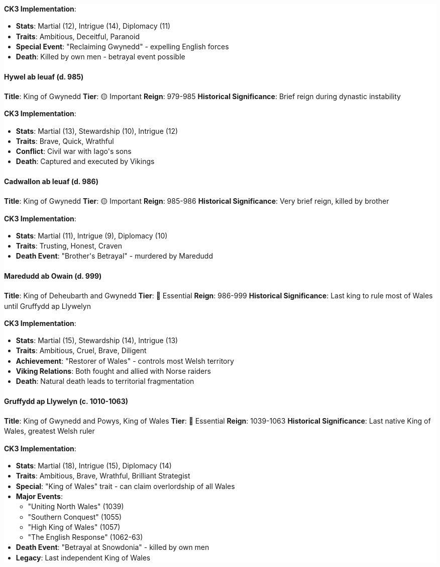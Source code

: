 **CK3 Implementation**:
- **Stats**: Martial (12), Intrigue (14), Diplomacy (11)
- **Traits**: Ambitious, Deceitful, Paranoid
- **Special Event**: "Reclaiming Gwynedd" - expelling English forces
- **Death**: Killed by own men - betrayal event possible

#### **Hywel ab Ieuaf (d. 985)**
**Title**: King of Gwynedd
**Tier**: 🟡 Important
**Reign**: 979-985
**Historical Significance**: Brief reign during dynastic instability

**CK3 Implementation**:
- **Stats**: Martial (13), Stewardship (10), Intrigue (12)
- **Traits**: Brave, Quick, Wrathful
- **Conflict**: Civil war with Iago's sons
- **Death**: Captured and executed by Vikings

#### **Cadwallon ab Ieuaf (d. 986)**
**Title**: King of Gwynedd
**Tier**: 🟡 Important
**Reign**: 985-986
**Historical Significance**: Very brief reign, killed by brother

**CK3 Implementation**:
- **Stats**: Martial (11), Intrigue (9), Diplomacy (10)
- **Traits**: Trusting, Honest, Craven
- **Death Event**: "Brother's Betrayal" - murdered by Maredudd

#### **Maredudd ab Owain (d. 999)**
**Title**: King of Deheubarth and Gwynedd
**Tier**: 🔴 Essential
**Reign**: 986-999
**Historical Significance**: Last king to rule most of Wales until Gruffydd ap Llywelyn

**CK3 Implementation**:
- **Stats**: Martial (15), Stewardship (14), Intrigue (13)
- **Traits**: Ambitious, Cruel, Brave, Diligent
- **Achievement**: "Restorer of Wales" - controls most Welsh territory
- **Viking Relations**: Both fought and allied with Norse raiders
- **Death**: Natural death leads to territorial fragmentation

#### **Gruffydd ap Llywelyn (c. 1010-1063)**
**Title**: King of Gwynedd and Powys, King of Wales
**Tier**: 🔴 Essential
**Reign**: 1039-1063
**Historical Significance**: Last native King of Wales, greatest Welsh ruler

**CK3 Implementation**:
- **Stats**: Martial (18), Intrigue (15), Diplomacy (14)
- **Traits**: Ambitious, Brave, Wrathful, Brilliant Strategist
- **Special**: "King of Wales" trait - can claim overlordship of all Wales
- **Major Events**: 
  - "Uniting North Wales" (1039)
  - "Southern Conquest" (1055) 
  - "High King of Wales" (1057)
  - "The English Response" (1062-63)
- **Death Event**: "Betrayal at Snowdonia" - killed by own men
- **Legacy**: Last independent King of Wales
